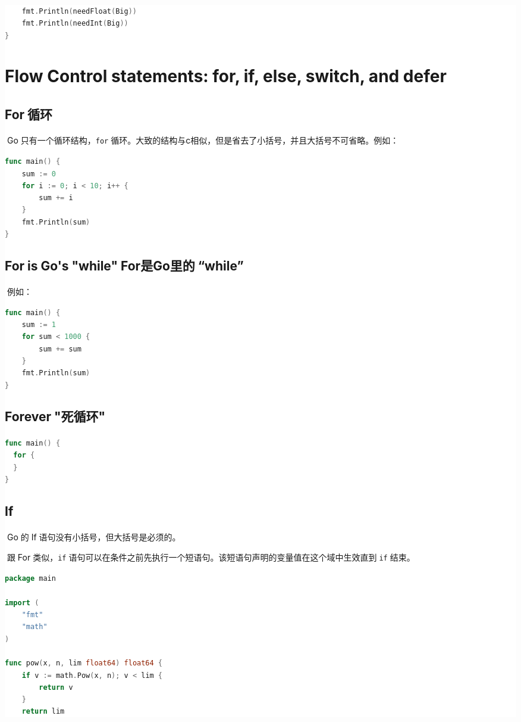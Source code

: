 ```go
	fmt.Println(needFloat(Big))
	fmt.Println(needInt(Big))
}

```

# Flow Control statements: for, if, else, switch, and defer

## For 循环

​	Go 只有一个循环结构，`for` 循环。大致的结构与c相似，但是省去了小括号，并且大括号不可省略。例如：

```go
func main() {
	sum := 0
	for i := 0; i < 10; i++ {
		sum += i
	}
	fmt.Println(sum)
}
```

## For is Go's "while" For是Go里的 “while”

​	例如：

```go
func main() {
	sum := 1
	for sum < 1000 {
		sum += sum
	}
	fmt.Println(sum)
}
```

## Forever "死循环"

```go
func main() {
  for {
  }
}
```

## If

​	Go 的 If 语句没有小括号，但大括号是必须的。

​	跟 For 类似，`if` 语句可以在条件之前先执行一个短语句。该短语句声明的变量值在这个域中生效直到 `if` 结束。

```go
package main

import (
	"fmt"
	"math"
)

func pow(x, n, lim float64) float64 {
	if v := math.Pow(x, n); v < lim {
		return v
	}
	return lim
```